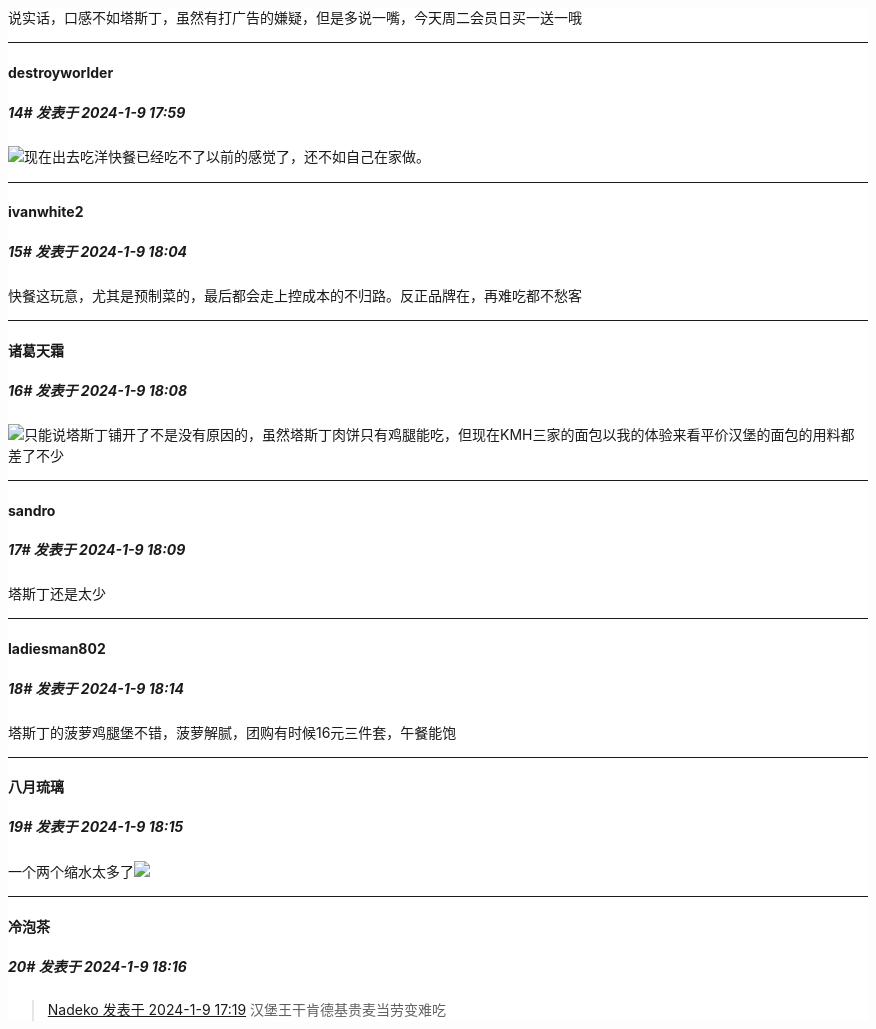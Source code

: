 说实话，口感不如塔斯丁，虽然有打广告的嫌疑，但是多说一嘴，今天周二会员日买一送一哦

*****

####  destroyworlder  
##### 14#       发表于 2024-1-9 17:59

<img src="https://static.saraba1st.com/image/smiley/face2017/012.png" referrerpolicy="no-referrer">现在出去吃洋快餐已经吃不了以前的感觉了，还不如自己在家做。

*****

####  ivanwhite2  
##### 15#       发表于 2024-1-9 18:04

快餐这玩意，尤其是预制菜的，最后都会走上控成本的不归路。反正品牌在，再难吃都不愁客

*****

####  诸葛天霜  
##### 16#       发表于 2024-1-9 18:08

<img src="https://static.saraba1st.com/image/smiley/face2017/003.png" referrerpolicy="no-referrer">只能说塔斯丁铺开了不是没有原因的，虽然塔斯丁肉饼只有鸡腿能吃，但现在KMH三家的面包以我的体验来看平价汉堡的面包的用料都差了不少

*****

####  sandro  
##### 17#       发表于 2024-1-9 18:09

塔斯丁还是太少

*****

####  ladiesman802  
##### 18#       发表于 2024-1-9 18:14

塔斯丁的菠萝鸡腿堡不错，菠萝解腻，团购有时候16元三件套，午餐能饱

*****

####  八月琉璃  
##### 19#       发表于 2024-1-9 18:15

一个两个缩水太多了<img src="https://static.saraba1st.com/image/smiley/face2017/001.png" referrerpolicy="no-referrer">

*****

####  冷泡茶  
##### 20#       发表于 2024-1-9 18:16

<blockquote><a href="httphttps://bbs.saraba1st.com/2b/forum.php?mod=redirect&amp;goto=findpost&amp;pid=63591747&amp;ptid=2167294" target="_blank">Nadeko 发表于 2024-1-9 17:19</a>
汉堡王干肯德基贵麦当劳变难吃
